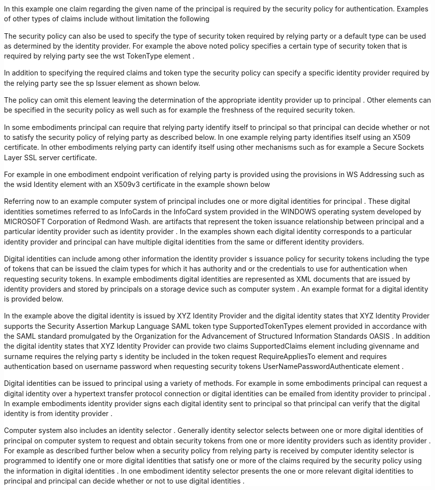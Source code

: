 In this example one claim regarding the given name of the principal is required by the security policy for authentication. Examples of other types of claims include without limitation the following 

The security policy can also be used to specify the type of security token required by relying party or a default type can be used as determined by the identity provider. For example the above noted policy specifies a certain type of security token that is required by relying party see the wst TokenType element .

In addition to specifying the required claims and token type the security policy can specify a specific identity provider required by the relying party see the sp Issuer element as shown below.

The policy can omit this element leaving the determination of the appropriate identity provider up to principal . Other elements can be specified in the security policy as well such as for example the freshness of the required security token.

In some embodiments principal can require that relying party identify itself to principal so that principal can decide whether or not to satisfy the security policy of relying party as described below. In one example relying party identifies itself using an X509 certificate. In other embodiments relying party can identify itself using other mechanisms such as for example a Secure Sockets Layer SSL server certificate.

For example in one embodiment endpoint verification of relying party is provided using the provisions in WS Addressing such as the wsid Identity element with an X509v3 certificate in the example shown below 

Referring now to an example computer system of principal includes one or more digital identities for principal . These digital identities sometimes referred to as InfoCards in the InfoCard system provided in the WINDOWS operating system developed by MICROSOFT Corporation of Redmond Wash. are artifacts that represent the token issuance relationship between principal and a particular identity provider such as identity provider . In the examples shown each digital identity corresponds to a particular identity provider and principal can have multiple digital identities from the same or different identity providers.

Digital identities can include among other information the identity provider s issuance policy for security tokens including the type of tokens that can be issued the claim types for which it has authority and or the credentials to use for authentication when requesting security tokens. In example embodiments digital identities are represented as XML documents that are issued by identity providers and stored by principals on a storage device such as computer system . An example format for a digital identity is provided below.

In the example above the digital identity is issued by XYZ Identity Provider and the digital identity states that XYZ Identity Provider supports the Security Assertion Markup Language SAML token type SupportedTokenTypes element provided in accordance with the SAML standard promulgated by the Organization for the Advancement of Structured Information Standards OASIS . In addition the digital identity states that XYZ Identity Provider can provide two claims SupportedClaims element including givenname and surname requires the relying party s identity be included in the token request RequireAppliesTo element and requires authentication based on username password when requesting security tokens UserNamePasswordAuthenticate element .

Digital identities can be issued to principal using a variety of methods. For example in some embodiments principal can request a digital identity over a hypertext transfer protocol connection or digital identities can be emailed from identity provider to principal . In example embodiments identity provider signs each digital identity sent to principal so that principal can verify that the digital identity is from identity provider .

Computer system also includes an identity selector . Generally identity selector selects between one or more digital identities of principal on computer system to request and obtain security tokens from one or more identity providers such as identity provider . For example as described further below when a security policy from relying party is received by computer identity selector is programmed to identify one or more digital identities that satisfy one or more of the claims required by the security policy using the information in digital identities . In one embodiment identity selector presents the one or more relevant digital identities to principal and principal can decide whether or not to use digital identities .
